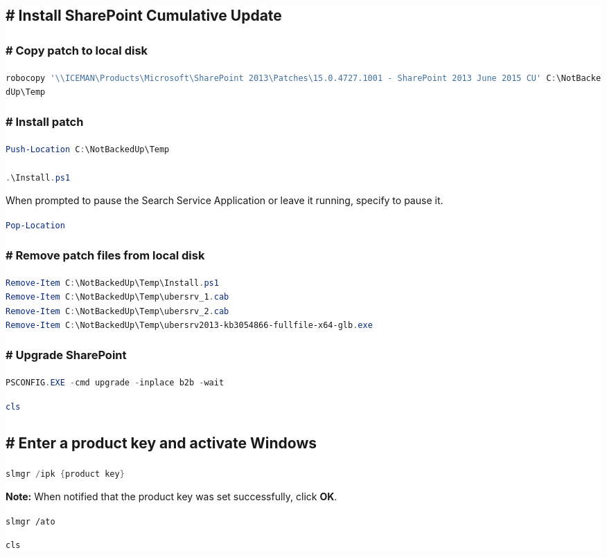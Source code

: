 ## # Install SharePoint Cumulative Update

### # Copy patch to local disk

```PowerShell
robocopy '\\ICEMAN\Products\Microsoft\SharePoint 2013\Patches\15.0.4727.1001 - SharePoint 2013 June 2015 CU' C:\NotBackedUp\Temp
```

### # Install patch

```PowerShell
Push-Location C:\NotBackedUp\Temp

.\Install.ps1
```

When prompted to pause the Search Service Application or leave it running, specify to pause it.

```PowerShell
Pop-Location
```

### # Remove patch files from local disk

```PowerShell
Remove-Item C:\NotBackedUp\Temp\Install.ps1
Remove-Item C:\NotBackedUp\Temp\ubersrv_1.cab
Remove-Item C:\NotBackedUp\Temp\ubersrv_2.cab
Remove-Item C:\NotBackedUp\Temp\ubersrv2013-kb3054866-fullfile-x64-glb.exe
```

### # Upgrade SharePoint

```PowerShell
PSCONFIG.EXE -cmd upgrade -inplace b2b -wait
```

```PowerShell
cls
```

## # Enter a product key and activate Windows

```PowerShell
slmgr /ipk {product key}
```

**Note:** When notified that the product key was set successfully, click **OK**.

```Console
slmgr /ato
```

```Console
cls
```

